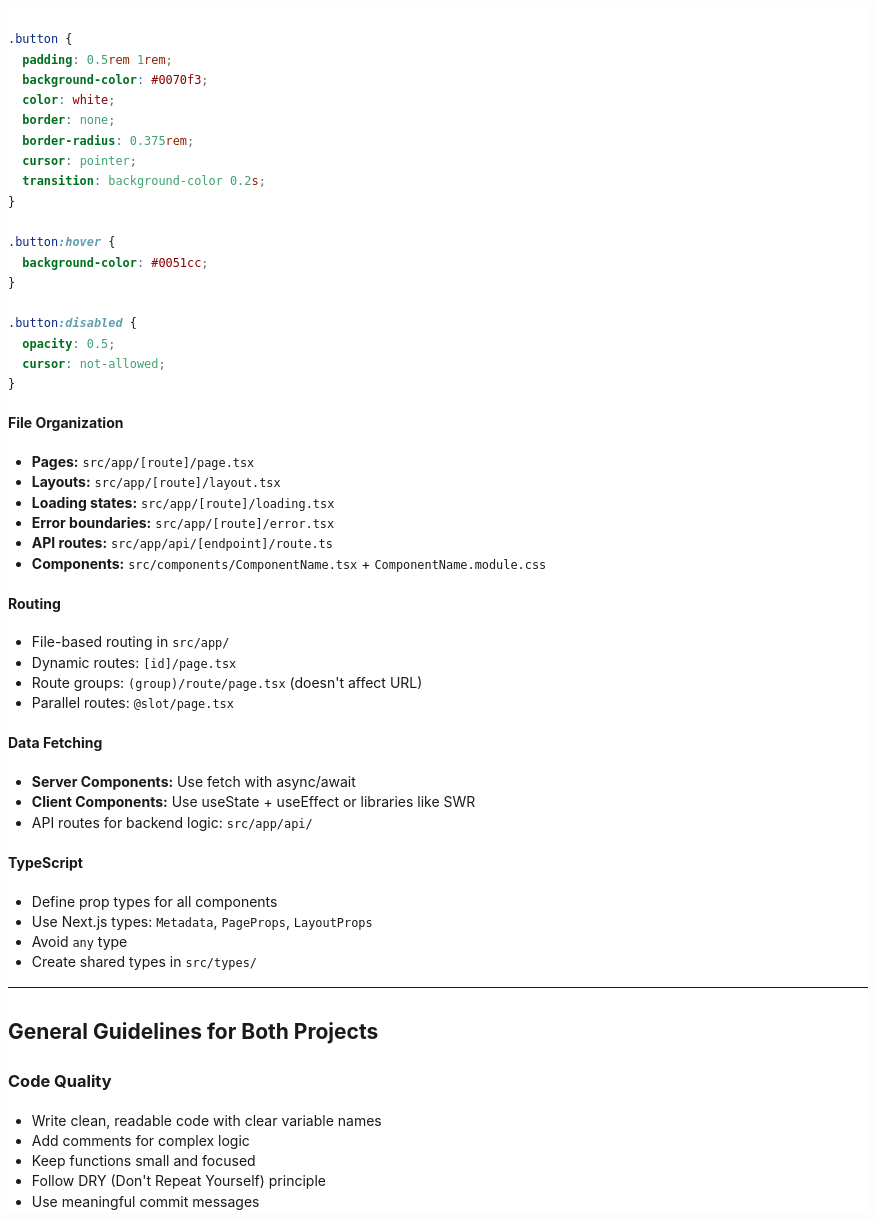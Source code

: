 ```css

.button {
  padding: 0.5rem 1rem;
  background-color: #0070f3;
  color: white;
  border: none;
  border-radius: 0.375rem;
  cursor: pointer;
  transition: background-color 0.2s;
}

.button:hover {
  background-color: #0051cc;
}

.button:disabled {
  opacity: 0.5;
  cursor: not-allowed;
}
```

#### File Organization
- **Pages:** `src/app/[route]/page.tsx`
- **Layouts:** `src/app/[route]/layout.tsx`
- **Loading states:** `src/app/[route]/loading.tsx`
- **Error boundaries:** `src/app/[route]/error.tsx`
- **API routes:** `src/app/api/[endpoint]/route.ts`
- **Components:** `src/components/ComponentName.tsx` + `ComponentName.module.css`

#### Routing
- File-based routing in `src/app/`
- Dynamic routes: `[id]/page.tsx`
- Route groups: `(group)/route/page.tsx` (doesn't affect URL)
- Parallel routes: `@slot/page.tsx`

#### Data Fetching
- **Server Components:** Use fetch with async/await
- **Client Components:** Use useState + useEffect or libraries like SWR
- API routes for backend logic: `src/app/api/`

#### TypeScript
- Define prop types for all components
- Use Next.js types: `Metadata`, `PageProps`, `LayoutProps`
- Avoid `any` type
- Create shared types in `src/types/`

---

## General Guidelines for Both Projects

### Code Quality
- Write clean, readable code with clear variable names
- Add comments for complex logic
- Keep functions small and focused
- Follow DRY (Don't Repeat Yourself) principle
- Use meaningful commit messages
